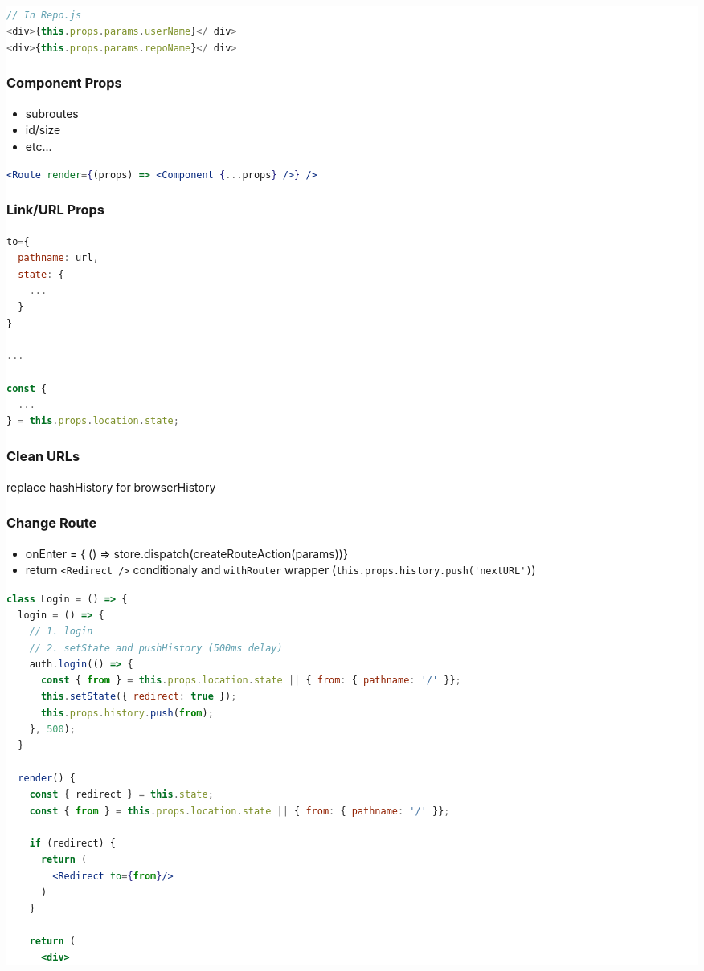 ```js
// In Repo.js
<div>{this.props.params.userName}</ div>
<div>{this.props.params.repoName}</ div>
```

### Component Props

- subroutes
- id/size
- etc...

```jsx
<Route render={(props) => <Component {...props} />} />
```

### Link/URL Props

```jsx
to={
  pathname: url,
  state: {
    ...
  }
}

...

const {
  ...
} = this.props.location.state;
```

### Clean URLs

replace hashHistory for browserHistory

### Change Route

- onEnter = { () => store.dispatch(createRouteAction(params))}
- return `<Redirect />` conditionaly and `withRouter` wrapper (`this.props.history.push('nextURL')`)

```jsx
class Login = () => {
  login = () => {
    // 1. login
    // 2. setState and pushHistory (500ms delay)
    auth.login(() => {
      const { from } = this.props.location.state || { from: { pathname: '/' }};
      this.setState({ redirect: true });
      this.props.history.push(from);
    }, 500);
  }

  render() {
    const { redirect } = this.state;
    const { from } = this.props.location.state || { from: { pathname: '/' }};

    if (redirect) {
      return (
        <Redirect to={from}/>
      )
    }

    return (
      <div>
```